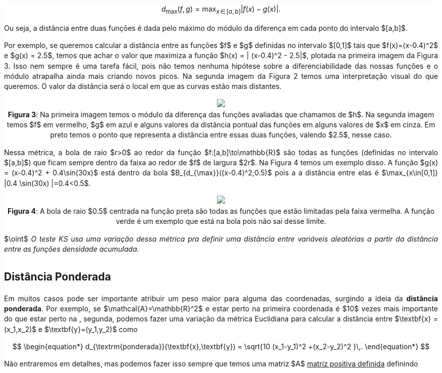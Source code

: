 $$
\begin{equation*}
d_{\max}(f,g) = \max_{x \,\in \,[a,b]} |f(x) - g(x)|.
\end{equation*}
$$

<p><div align="justify">Ou seja, a distância entre duas funções é dada pelo máximo do módulo da diferença em cada ponto do intervalo $[a,b]$.</div></p>

<p><div align="justify">Por exemplo, se queremos calcular a distância entre as funções $f$ e $g$ definidas no intervalo $[0,1]$ tais que $f(x)=(x-0.4)^2$ e $g(x) = 2.5$, temos que achar o valor que maximiza a função $h(x) = | (x-0.4)^2 - 2.5|$, plotada na primeira imagem da Figura 3. Isso nem sempre é uma tarefa fácil, pois não temos nenhuma hipótese sobre a diferenciabilidade das nossas funções e o módulo atrapalha ainda mais criando novos picos. Na segunda imagem da Figura 2 temos uma interpretação visual do que queremos. O valor da distância será o local em que as curvas estão mais distantes.</div></p>

<p><center><img src="{{ site.baseurl }}/assets/img/distancia/imagem3.jpg"></center>
<center><b>Figura 3</b>: Na primeira imagem temos o módulo da diferença das funções avaliadas que chamamos de $h$. Na segunda imagem temos $f$ em vermelho, $g$ em azul e alguns valores da distância pontual das funções em alguns valores de $x$ em cinza. Em preto temos o ponto que representa a distância entre essas duas funções, valendo $2.5$, nesse caso.</center></p>

<p><div align="justify">Nessa métrica, a bola de raio $r>0$ ao redor da função $f:[a,b]\to\mathbb{R}$ são todas as funções (definidas no intervalo $[a,b]$) que ficam sempre dentro da faixa ao redor de $f$ de largura $2r$. Na Figura 4 temos um exemplo disso. A função $g(x) = (x-0.4)^2 + 0.4\sin(30x)$ está dentro da bola $B_{d_{\max}}((x-0.4)^2;0.5)$ pois a a distância entre elas é $\max_{x\in[0,1]} |0.4 \sin(30x) |=0.4<0.5$.</div></p>

<p><center><img src="{{ site.baseurl }}/assets/img/distancia/imagem4.jpg"></center>
<center><b>Figura 4</b>: A bola de raio $0.5$ centrada na função preta são todas as funções que estão limitadas pela faixa vermelha. A função verde é um exemplo que está na bola pois não sai desse limite.</center></p>

<p><div align="justify">$\oint$ <i>O teste KS usa uma variação dessa métrica pra definir uma distância entre variáveis aleatórias a partir da distância entre as funções densidade acumulada.</i></div></p>

## Distância Ponderada

<p><div align="justify">Em muitos casos pode ser importante atribuir um peso maior para alguma das coordenadas, surgindo a ideia da <b>distância ponderada</b>. Por exemplo, se $\mathcal{A}=\mathbb{R}^2$ e estar perto na primeira coordenada é $10$ vezes mais importante do que estar perto na , segunda, podemos fazer uma variação da métrica Euclidiana para calcular a distância entre $\textbf{x} = (x_1,x_2)$ e $\textbf{y}=(y_1,y_2)$ como</div></p>

$$
\begin{equation*}
 d_{\textrm{ponderada}}(\textbf{x},\textbf{y}) = \sqrt{10 (x_1-y_1)^2 +(x_2-y_2)^2 }\,.
\end{equation*}
$$

<p><div align="justify">Não entraremos em detalhes, mas podemos fazer isso sempre que temos uma matriz $A$ <a href="https://pt.wikipedia.org/wiki/Matriz_positiva_definida">matriz positiva definida</a> definindo</div></p>

